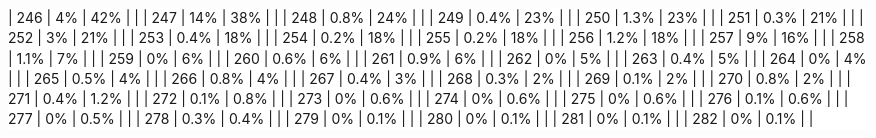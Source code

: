 | 246 | 4% | 42% |  |
| 247 | 14% | 38% |  |
| 248 | 0.8% | 24% |  |
| 249 | 0.4% | 23% |  |
| 250 | 1.3% | 23% |  |
| 251 | 0.3% | 21% |  |
| 252 | 3% | 21% |  |
| 253 | 0.4% | 18% |  |
| 254 | 0.2% | 18% |  |
| 255 | 0.2% | 18% |  |
| 256 | 1.2% | 18% |  |
| 257 | 9% | 16% |  |
| 258 | 1.1% | 7% |  |
| 259 | 0% | 6% |  |
| 260 | 0.6% | 6% |  |
| 261 | 0.9% | 6% |  |
| 262 | 0% | 5% |  |
| 263 | 0.4% | 5% |  |
| 264 | 0% | 4% |  |
| 265 | 0.5% | 4% |  |
| 266 | 0.8% | 4% |  |
| 267 | 0.4% | 3% |  |
| 268 | 0.3% | 2% |  |
| 269 | 0.1% | 2% |  |
| 270 | 0.8% | 2% |  |
| 271 | 0.4% | 1.2% |  |
| 272 | 0.1% | 0.8% |  |
| 273 | 0% | 0.6% |  |
| 274 | 0% | 0.6% |  |
| 275 | 0% | 0.6% |  |
| 276 | 0.1% | 0.6% |  |
| 277 | 0% | 0.5% |  |
| 278 | 0.3% | 0.4% |  |
| 279 | 0% | 0.1% |  |
| 280 | 0% | 0.1% |  |
| 281 | 0% | 0.1% |  |
| 282 | 0% | 0.1% |  |